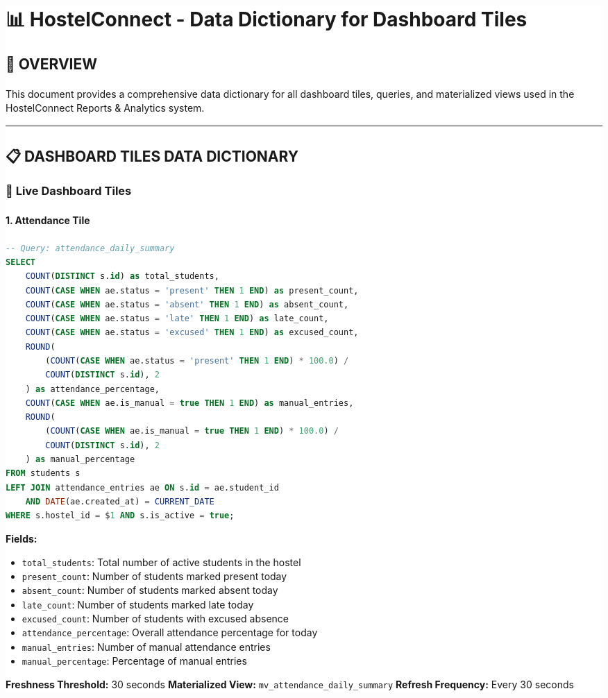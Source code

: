 # 📊 HostelConnect - Data Dictionary for Dashboard Tiles

## 🎯 **OVERVIEW**

This document provides a comprehensive data dictionary for all dashboard tiles, queries, and materialized views used in the HostelConnect Reports & Analytics system.

---

## 📋 **DASHBOARD TILES DATA DICTIONARY**

### 🔴 **Live Dashboard Tiles**

#### **1. Attendance Tile**
```sql
-- Query: attendance_daily_summary
SELECT 
    COUNT(DISTINCT s.id) as total_students,
    COUNT(CASE WHEN ae.status = 'present' THEN 1 END) as present_count,
    COUNT(CASE WHEN ae.status = 'absent' THEN 1 END) as absent_count,
    COUNT(CASE WHEN ae.status = 'late' THEN 1 END) as late_count,
    COUNT(CASE WHEN ae.status = 'excused' THEN 1 END) as excused_count,
    ROUND(
        (COUNT(CASE WHEN ae.status = 'present' THEN 1 END) * 100.0) / 
        COUNT(DISTINCT s.id), 2
    ) as attendance_percentage,
    COUNT(CASE WHEN ae.is_manual = true THEN 1 END) as manual_entries,
    ROUND(
        (COUNT(CASE WHEN ae.is_manual = true THEN 1 END) * 100.0) / 
        COUNT(DISTINCT s.id), 2
    ) as manual_percentage
FROM students s
LEFT JOIN attendance_entries ae ON s.id = ae.student_id 
    AND DATE(ae.created_at) = CURRENT_DATE
WHERE s.hostel_id = $1 AND s.is_active = true;
```

**Fields:**
- `total_students`: Total number of active students in the hostel
- `present_count`: Number of students marked present today
- `absent_count`: Number of students marked absent today
- `late_count`: Number of students marked late today
- `excused_count`: Number of students with excused absence
- `attendance_percentage`: Overall attendance percentage for today
- `manual_entries`: Number of manual attendance entries
- `manual_percentage`: Percentage of manual entries

**Freshness Threshold:** 30 seconds
**Materialized View:** `mv_attendance_daily_summary`
**Refresh Frequency:** Every 30 seconds
